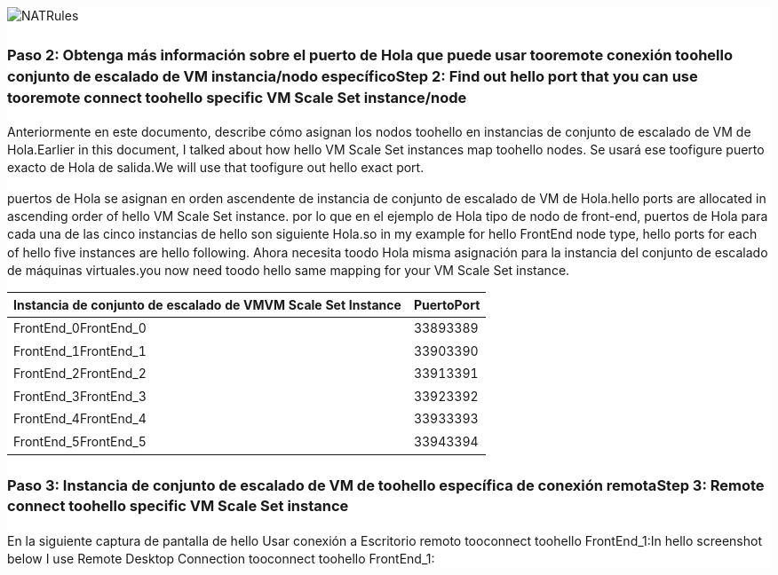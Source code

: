 ![NATRules][NATRules]

### <a name="step-2-find-out-hello-port-that-you-can-use-tooremote-connect-toohello-specific-vm-scale-set-instancenode"></a><span data-ttu-id="b2956-137">Paso 2: Obtenga más información sobre el puerto de Hola que puede usar tooremote conexión toohello conjunto de escalado de VM instancia/nodo específico</span><span class="sxs-lookup"><span data-stu-id="b2956-137">Step 2: Find out hello port that you can use tooremote connect toohello specific VM Scale Set instance/node</span></span>
<span data-ttu-id="b2956-138">Anteriormente en este documento, describe cómo asignan los nodos toohello en instancias de conjunto de escalado de VM de Hola.</span><span class="sxs-lookup"><span data-stu-id="b2956-138">Earlier in this document, I talked about how hello VM Scale Set instances map toohello nodes.</span></span> <span data-ttu-id="b2956-139">Se usará ese toofigure puerto exacto de Hola de salida.</span><span class="sxs-lookup"><span data-stu-id="b2956-139">We will use that toofigure out hello exact port.</span></span>

<span data-ttu-id="b2956-140">puertos de Hola se asignan en orden ascendente de instancia de conjunto de escalado de VM de Hola.</span><span class="sxs-lookup"><span data-stu-id="b2956-140">hello ports are allocated in ascending order of hello VM Scale Set instance.</span></span> <span data-ttu-id="b2956-141">por lo que en el ejemplo de Hola tipo de nodo de front-end, puertos de Hola para cada una de las cinco instancias de hello son siguiente Hola.</span><span class="sxs-lookup"><span data-stu-id="b2956-141">so in my example for hello FrontEnd node type, hello ports for each of hello five instances are hello following.</span></span> <span data-ttu-id="b2956-142">Ahora necesita toodo Hola misma asignación para la instancia del conjunto de escalado de máquinas virtuales.</span><span class="sxs-lookup"><span data-stu-id="b2956-142">you now need toodo hello same mapping for your VM Scale Set instance.</span></span>

| <span data-ttu-id="b2956-143">**Instancia de conjunto de escalado de VM**</span><span class="sxs-lookup"><span data-stu-id="b2956-143">**VM Scale Set Instance**</span></span> | <span data-ttu-id="b2956-144">**Puerto**</span><span class="sxs-lookup"><span data-stu-id="b2956-144">**Port**</span></span> |
| --- | --- |
| <span data-ttu-id="b2956-145">FrontEnd_0</span><span class="sxs-lookup"><span data-stu-id="b2956-145">FrontEnd_0</span></span> |<span data-ttu-id="b2956-146">3389</span><span class="sxs-lookup"><span data-stu-id="b2956-146">3389</span></span> |
| <span data-ttu-id="b2956-147">FrontEnd_1</span><span class="sxs-lookup"><span data-stu-id="b2956-147">FrontEnd_1</span></span> |<span data-ttu-id="b2956-148">3390</span><span class="sxs-lookup"><span data-stu-id="b2956-148">3390</span></span> |
| <span data-ttu-id="b2956-149">FrontEnd_2</span><span class="sxs-lookup"><span data-stu-id="b2956-149">FrontEnd_2</span></span> |<span data-ttu-id="b2956-150">3391</span><span class="sxs-lookup"><span data-stu-id="b2956-150">3391</span></span> |
| <span data-ttu-id="b2956-151">FrontEnd_3</span><span class="sxs-lookup"><span data-stu-id="b2956-151">FrontEnd_3</span></span> |<span data-ttu-id="b2956-152">3392</span><span class="sxs-lookup"><span data-stu-id="b2956-152">3392</span></span> |
| <span data-ttu-id="b2956-153">FrontEnd_4</span><span class="sxs-lookup"><span data-stu-id="b2956-153">FrontEnd_4</span></span> |<span data-ttu-id="b2956-154">3393</span><span class="sxs-lookup"><span data-stu-id="b2956-154">3393</span></span> |
| <span data-ttu-id="b2956-155">FrontEnd_5</span><span class="sxs-lookup"><span data-stu-id="b2956-155">FrontEnd_5</span></span> |<span data-ttu-id="b2956-156">3394</span><span class="sxs-lookup"><span data-stu-id="b2956-156">3394</span></span> |

### <a name="step-3-remote-connect-toohello-specific-vm-scale-set-instance"></a><span data-ttu-id="b2956-157">Paso 3: Instancia de conjunto de escalado de VM de toohello específica de conexión remota</span><span class="sxs-lookup"><span data-stu-id="b2956-157">Step 3: Remote connect toohello specific VM Scale Set instance</span></span>
<span data-ttu-id="b2956-158">En la siguiente captura de pantalla de hello Usar conexión a Escritorio remoto tooconnect toohello FrontEnd_1:</span><span class="sxs-lookup"><span data-stu-id="b2956-158">In hello screenshot below I use Remote Desktop Connection tooconnect toohello FrontEnd_1:</span></span>


[NodeTypes]: ./media/service-fabric-cluster-nodetypes/NodeTypes.png
[Resources]: ./media/service-fabric-cluster-nodetypes/Resources.png
[InboundNatPools]: ./media/service-fabric-cluster-nodetypes/InboundNatPools.png
[LBBlade]: ./media/service-fabric-cluster-nodetypes/LBBlade.png
[NATRules]: ./media/service-fabric-cluster-nodetypes/NATRules.png
[RDP]: ./media/service-fabric-cluster-nodetypes/RDP.png
